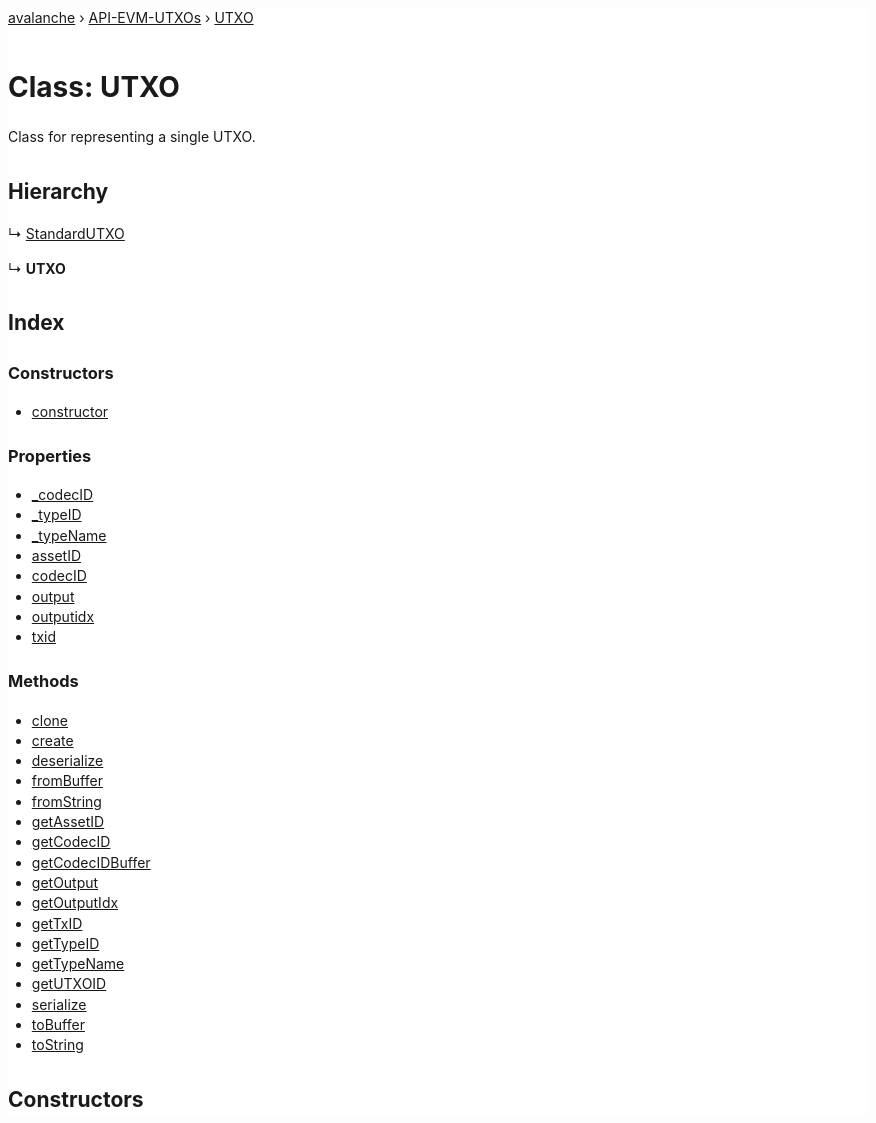 [avalanche](../README.md) › [API-EVM-UTXOs](../modules/api_evm_utxos.md) › [UTXO](api_evm_utxos.utxo.md)

# Class: UTXO

Class for representing a single UTXO.

## Hierarchy

  ↳ [StandardUTXO](common_utxos.standardutxo.md)

  ↳ **UTXO**

## Index

### Constructors

* [constructor](api_evm_utxos.utxo.md#constructor)

### Properties

* [_codecID](api_evm_utxos.utxo.md#protected-_codecid)
* [_typeID](api_evm_utxos.utxo.md#protected-_typeid)
* [_typeName](api_evm_utxos.utxo.md#protected-_typename)
* [assetID](api_evm_utxos.utxo.md#protected-assetid)
* [codecID](api_evm_utxos.utxo.md#protected-codecid)
* [output](api_evm_utxos.utxo.md#protected-output)
* [outputidx](api_evm_utxos.utxo.md#protected-outputidx)
* [txid](api_evm_utxos.utxo.md#protected-txid)

### Methods

* [clone](api_evm_utxos.utxo.md#clone)
* [create](api_evm_utxos.utxo.md#create)
* [deserialize](api_evm_utxos.utxo.md#deserialize)
* [fromBuffer](api_evm_utxos.utxo.md#frombuffer)
* [fromString](api_evm_utxos.utxo.md#fromstring)
* [getAssetID](api_evm_utxos.utxo.md#getassetid)
* [getCodecID](api_evm_utxos.utxo.md#getcodecid)
* [getCodecIDBuffer](api_evm_utxos.utxo.md#getcodecidbuffer)
* [getOutput](api_evm_utxos.utxo.md#getoutput)
* [getOutputIdx](api_evm_utxos.utxo.md#getoutputidx)
* [getTxID](api_evm_utxos.utxo.md#gettxid)
* [getTypeID](api_evm_utxos.utxo.md#gettypeid)
* [getTypeName](api_evm_utxos.utxo.md#gettypename)
* [getUTXOID](api_evm_utxos.utxo.md#getutxoid)
* [serialize](api_evm_utxos.utxo.md#serialize)
* [toBuffer](api_evm_utxos.utxo.md#tobuffer)
* [toString](api_evm_utxos.utxo.md#tostring)

## Constructors
